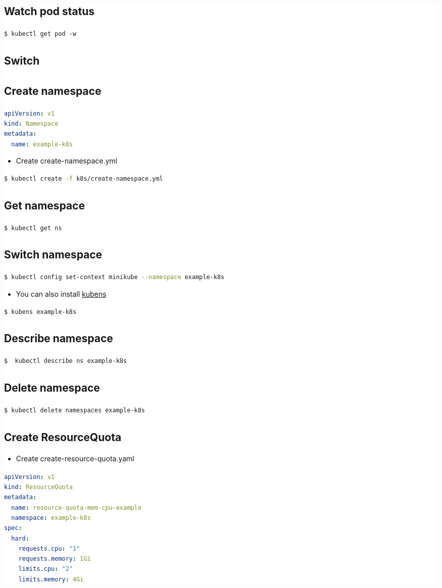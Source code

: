 ## Watch pod status
```base
$ kubectl get pod -w
```


## Switch 
## Create  namespace

```yaml
apiVersion: v1
kind: Namespace
metadata: 
  name: example-k8s
```
* Create create-namespace.yml
```bash
$ kubectl create -f k8s/create-namespace.yml
```
## Get namespace
```bash
$ kubectl get ns
```
## Switch namespace
```bash
$ kubectl config set-context minikube --namespace example-k8s
```
* You can also install [kubens](https://github.com/ahmetb/kubectx/blob/master/kubens)
```bash
$ kubens example-k8s
```
## Describe namespace
```bash
$  kubectl describe ns example-k8s
```
## Delete namespace
```bash
$ kubectl delete namespaces example-k8s
```

## Create ResourceQuota
* Create create-resource-quota.yaml
```yaml
apiVersion: v1
kind: ResourceQuota
metadata:
  name: resource-quota-mem-cpu-example
  namespace: example-k8s
spec:
  hard: 
    requests.cpu: "1"
    requests.memory: 1Gi
    limits.cpu: "2"
    limits.memory: 4Gi
```
